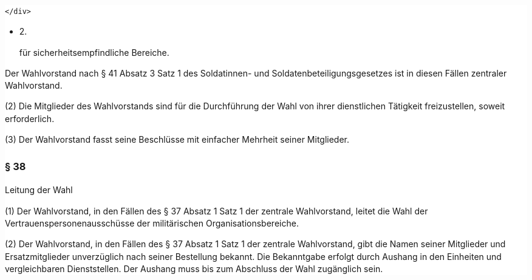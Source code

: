    </div>

  - 2\.
    
    <div>
    
    für sicherheitsempfindliche Bereiche.
    
    </div>

Der Wahlvorstand nach § 41 Absatz 3 Satz 1 des Soldatinnen- und
Soldatenbeteiligungsgesetzes ist in diesen Fällen zentraler
Wahlvorstand.

</div>

<div class="jurAbsatz">

(2) Die Mitglieder des Wahlvorstands sind für die Durchführung der Wahl
von ihrer dienstlichen Tätigkeit freizustellen, soweit erforderlich.

</div>

<div class="jurAbsatz">

(3) Der Wahlvorstand fasst seine Beschlüsse mit einfacher Mehrheit
seiner Mitglieder.

</div>

</div>

</div>

</div>

<span id="BJNR150610017BJNE003900000.html"></span>

### § 38  
Leitung der Wahl

<div>

<div class="jnhtml">

<div>

<div class="jurAbsatz">

(1) Der Wahlvorstand, in den Fällen des § 37 Absatz 1 Satz 1 der
zentrale Wahlvorstand, leitet die Wahl der Vertrauenspersonenausschüsse
der militärischen Organisationsbereiche.

</div>

<div class="jurAbsatz">

(2) Der Wahlvorstand, in den Fällen des § 37 Absatz 1 Satz 1 der
zentrale Wahlvorstand, gibt die Namen seiner Mitglieder und
Ersatzmitglieder unverzüglich nach seiner Bestellung bekannt. Die
Bekanntgabe erfolgt durch Aushang in den Einheiten und vergleichbaren
Dienststellen. Der Aushang muss bis zum Abschluss der Wahl zugänglich
sein.
